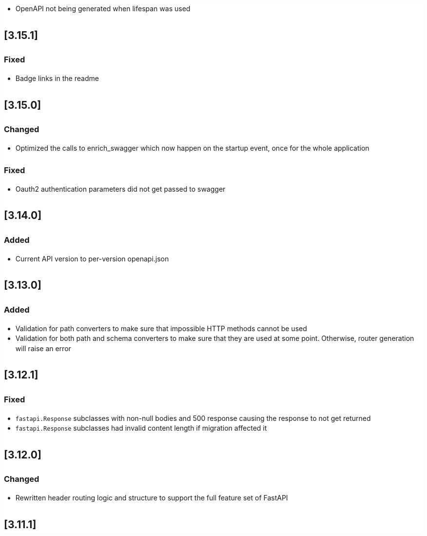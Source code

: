 * OpenAPI not being generated when lifespan was used

## [3.15.1]

### Fixed

* Badge links in the readme

## [3.15.0]

### Changed

* Optimized the calls to enrich_swagger which now happen on the startup event, once for the whole application

### Fixed

* Oauth2 authentication parameters did not get passed to swagger

## [3.14.0]

### Added

* Current API version to per-version openapi.json

## [3.13.0]

### Added

* Validation for path converters to make sure that impossible HTTP methods cannot be used
* Validation for both path and schema converters to make sure that they are used at some point. Otherwise, router generation will raise an error

## [3.12.1]

### Fixed

* `fastapi.Response` subclasses with non-null bodies and 500 response causing the response to not get returned
* `fastapi.Response` subclasses had invalid content length if migration affected it

## [3.12.0]

### Changed

* Rewritten header routing logic and structure to support the full feature set of FastAPI

## [3.11.1]
